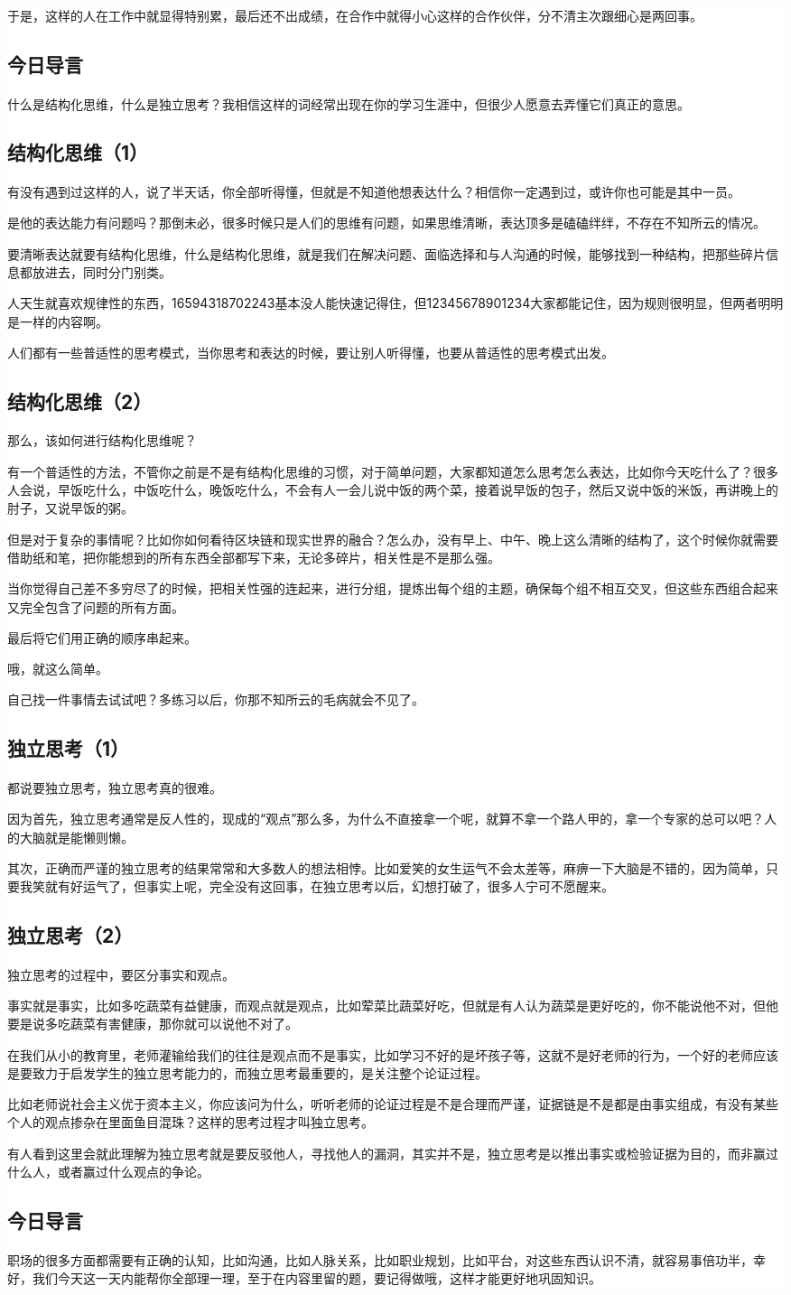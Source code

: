    于是，这样的人在工作中就显得特别累，最后还不出成绩，在合作中就得小心这样的合作伙伴，分不清主次跟细心是两回事。

## 今日导言
   什么是结构化思维，什么是独立思考？我相信这样的词经常出现在你的学习生涯中，但很少人愿意去弄懂它们真正的意思。

## 结构化思维（1）
   有没有遇到过这样的人，说了半天话，你全部听得懂，但就是不知道他想表达什么？相信你一定遇到过，或许你也可能是其中一员。

   是他的表达能力有问题吗？那倒未必，很多时候只是人们的思维有问题，如果思维清晰，表达顶多是磕磕绊绊，不存在不知所云的情况。

   要清晰表达就要有结构化思维，什么是结构化思维，就是我们在解决问题、面临选择和与人沟通的时候，能够找到一种结构，把那些碎片信息都放进去，同时分门别类。

   人天生就喜欢规律性的东西，16594318702243基本没人能快速记得住，但12345678901234大家都能记住，因为规则很明显，但两者明明是一样的内容啊。

   人们都有一些普适性的思考模式，当你思考和表达的时候，要让别人听得懂，也要从普适性的思考模式出发。

## 结构化思维（2）
   那么，该如何进行结构化思维呢？

   有一个普适性的方法，不管你之前是不是有结构化思维的习惯，对于简单问题，大家都知道怎么思考怎么表达，比如你今天吃什么了？很多人会说，早饭吃什么，中饭吃什么，晚饭吃什么，不会有人一会儿说中饭的两个菜，接着说早饭的包子，然后又说中饭的米饭，再讲晚上的肘子，又说早饭的粥。

   但是对于复杂的事情呢？比如你如何看待区块链和现实世界的融合？怎么办，没有早上、中午、晚上这么清晰的结构了，这个时候你就需要借助纸和笔，把你能想到的所有东西全部都写下来，无论多碎片，相关性是不是那么强。

   当你觉得自己差不多穷尽了的时候，把相关性强的连起来，进行分组，提炼出每个组的主题，确保每个组不相互交叉，但这些东西组合起来又完全包含了问题的所有方面。

   最后将它们用正确的顺序串起来。

   哦，就这么简单。

   自己找一件事情去试试吧？多练习以后，你那不知所云的毛病就会不见了。

## 独立思考（1）
   都说要独立思考，独立思考真的很难。

   因为首先，独立思考通常是反人性的，现成的“观点”那么多，为什么不直接拿一个呢，就算不拿一个路人甲的，拿一个专家的总可以吧？人的大脑就是能懒则懒。

   其次，正确而严谨的独立思考的结果常常和大多数人的想法相悖。比如爱笑的女生运气不会太差等，麻痹一下大脑是不错的，因为简单，只要我笑就有好运气了，但事实上呢，完全没有这回事，在独立思考以后，幻想打破了，很多人宁可不愿醒来。

## 独立思考（2）
   独立思考的过程中，要区分事实和观点。

   事实就是事实，比如多吃蔬菜有益健康，而观点就是观点，比如荤菜比蔬菜好吃，但就是有人认为蔬菜是更好吃的，你不能说他不对，但他要是说多吃蔬菜有害健康，那你就可以说他不对了。

   在我们从小的教育里，老师灌输给我们的往往是观点而不是事实，比如学习不好的是坏孩子等，这就不是好老师的行为，一个好的老师应该是要致力于启发学生的独立思考能力的，而独立思考最重要的，是关注整个论证过程。

   比如老师说社会主义优于资本主义，你应该问为什么，听听老师的论证过程是不是合理而严谨，证据链是不是都是由事实组成，有没有某些个人的观点掺杂在里面鱼目混珠？这样的思考过程才叫独立思考。

   有人看到这里会就此理解为独立思考就是要反驳他人，寻找他人的漏洞，其实并不是，独立思考是以推出事实或检验证据为目的，而非赢过什么人，或者赢过什么观点的争论。

## 今日导言
   职场的很多方面都需要有正确的认知，比如沟通，比如人脉关系，比如职业规划，比如平台，对这些东西认识不清，就容易事倍功半，幸好，我们今天这一天内能帮你全部理一理，至于在内容里留的题，要记得做哦，这样才能更好地巩固知识。
